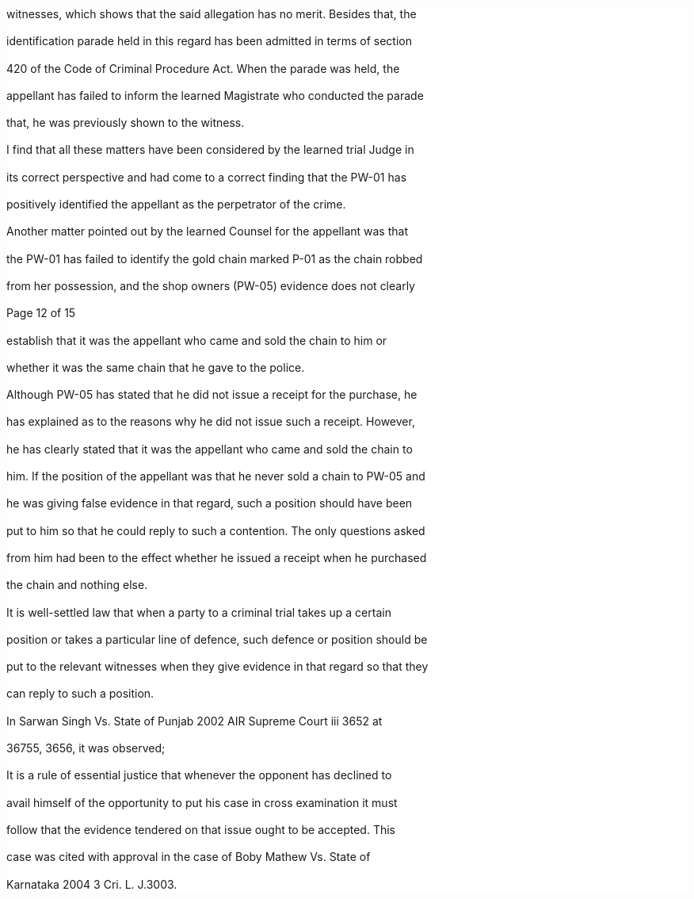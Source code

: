 witnesses, which shows that the said allegation has no merit. Besides that, the

identification parade held in this regard has been admitted in terms of section

420 of the Code of Criminal Procedure Act. When the parade was held, the

appellant has failed to inform the learned Magistrate who conducted the parade

that, he was previously shown to the witness.

I find that all these matters have been considered by the learned trial Judge in

its correct perspective and had come to a correct finding that the PW-01 has

positively identified the appellant as the perpetrator of the crime.

Another matter pointed out by the learned Counsel for the appellant was that

the PW-01 has failed to identify the gold chain marked P-01 as the chain robbed

from her possession, and the shop owners (PW-05) evidence does not clearly

Page 12 of 15

establish that it was the appellant who came and sold the chain to him or

whether it was the same chain that he gave to the police.

Although PW-05 has stated that he did not issue a receipt for the purchase, he

has explained as to the reasons why he did not issue such a receipt. However,

he has clearly stated that it was the appellant who came and sold the chain to

him. If the position of the appellant was that he never sold a chain to PW-05 and

he was giving false evidence in that regard, such a position should have been

put to him so that he could reply to such a contention. The only questions asked

from him had been to the effect whether he issued a receipt when he purchased

the chain and nothing else.

It is well-settled law that when a party to a criminal trial takes up a certain

position or takes a particular line of defence, such defence or position should be

put to the relevant witnesses when they give evidence in that regard so that they

can reply to such a position.

In Sarwan Singh Vs. State of Punjab 2002 AIR Supreme Court iii 3652 at

36755, 3656, it was observed;

It is a rule of essential justice that whenever the opponent has declined to

avail himself of the opportunity to put his case in cross examination it must

follow that the evidence tendered on that issue ought to be accepted. This

case was cited with approval in the case of Boby Mathew Vs. State of

Karnataka 2004 3 Cri. L. J.3003.
